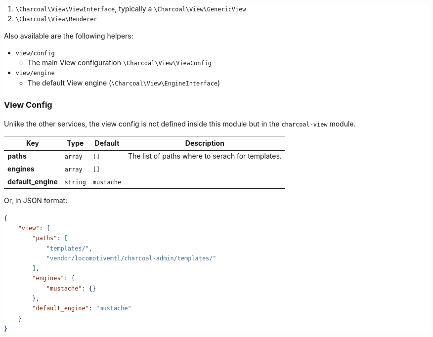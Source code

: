 1. `\Charcoal\View\ViewInterface`, typically a `\Charcoal\View\GenericView`
2. `\Charcoal\View\Renderer`

Also available are the following helpers:

-   `view/config`
    -   The main View configuration `\Charcoal\View\ViewConfig`
-   `view/engine`
    -   The default View engine (`\Charcoal\View\EngineInterface`)

### View Config

Unlike the other services, the view config is not defined inside this module but in the `charcoal-view` module.

| Key                | Type     | Default       | Description |
| ------------------ | -------- | ------------- | ----------- |
| **paths**          | `array`  | `[]`          | The list of paths where to serach for templates.
| **engines**        | `array`  | `[]`          |             |
| **default_engine** | `string` | `mustache`    |             |

Or, in JSON format:

```json
{
    "view": {
        "paths": [
            "templates/",
            "vendor/locomotivemtl/charcoal-admin/templates/"
        ],
        "engines": {
            "mustache": {}
        },
        "default_engine": "mustache"
    }
}
```



[charcoal-admin]:        https://packagist.org/packages/locomotivemtl/charcoal-admin
[charcoal-app]:          https://packagist.org/packages/locomotivemtl/charcoal-app
[charcoal-cache]:        https://packagist.org/packages/locomotivemtl/charcoal-cache
[charcoal-cms]:          https://packagist.org/packages/locomotivemtl/charcoal-cms
[charcoal-config]:       https://packagist.org/packages/locomotivemtl/charcoal-config
[charcoal-translator]:   https://packagist.org/packages/locomotivemtl/charcoal-translator
[charcoal-view]:         https://packagist.org/packages/locomotivemtl/charcoal-view

[pimple]:                https://packagist.org/packages/pimple/pimple
[slim]:                  https://packagist.org/packages/slim/slim
[stash]:                 https://packagist.org/packages/tedivm/stash
[symfony/translation]:   https://packagist.org/packages/symfony/translation

[psr-1]:  https://www.php-fig.org/psr/psr-1/
[psr-2]:  https://www.php-fig.org/psr/psr-2/
[psr-3]:  https://www.php-fig.org/psr/psr-3/
[psr-4]:  https://www.php-fig.org/psr/psr-4/
[psr-6]:  https://www.php-fig.org/psr/psr-6/
[psr-7]:  https://www.php-fig.org/psr/psr-7/
[psr-11]: https://www.php-fig.org/psr/psr-11/
